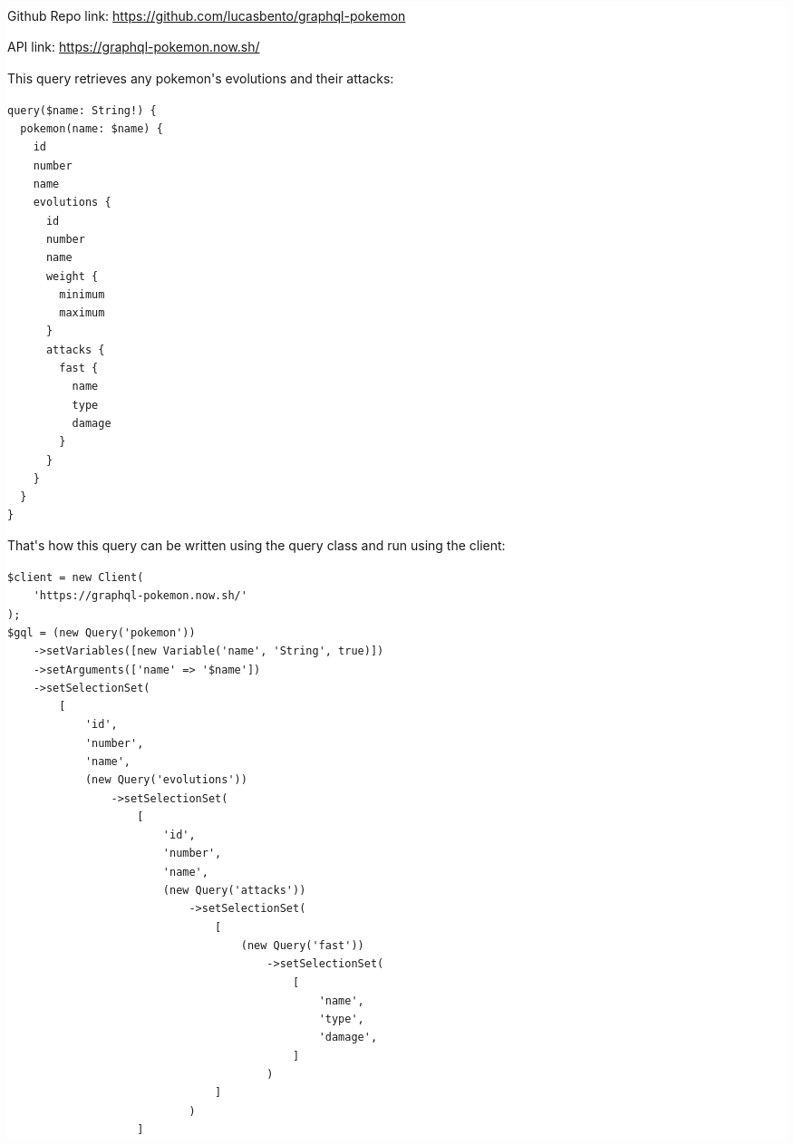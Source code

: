 Github Repo link: https://github.com/lucasbento/graphql-pokemon
 
API link: https://graphql-pokemon.now.sh/

This query retrieves any pokemon's evolutions and their attacks:
```
query($name: String!) {
  pokemon(name: $name) {
    id
    number
    name
    evolutions {
      id
      number
      name
      weight {
        minimum
        maximum
      }
      attacks {
        fast {
          name
          type
          damage
        }
      }
    }
  }
}

```

That's how this query can be written using the query class and run using the client:
```
$client = new Client(
    'https://graphql-pokemon.now.sh/'
);
$gql = (new Query('pokemon'))
    ->setVariables([new Variable('name', 'String', true)])
    ->setArguments(['name' => '$name'])
    ->setSelectionSet(
        [
            'id',
            'number',
            'name',
            (new Query('evolutions'))
                ->setSelectionSet(
                    [
                        'id',
                        'number',
                        'name',
                        (new Query('attacks'))
                            ->setSelectionSet(
                                [
                                    (new Query('fast'))
                                        ->setSelectionSet(
                                            [
                                                'name',
                                                'type',
                                                'damage',
                                            ]
                                        )
                                ]
                            )
                    ]
```